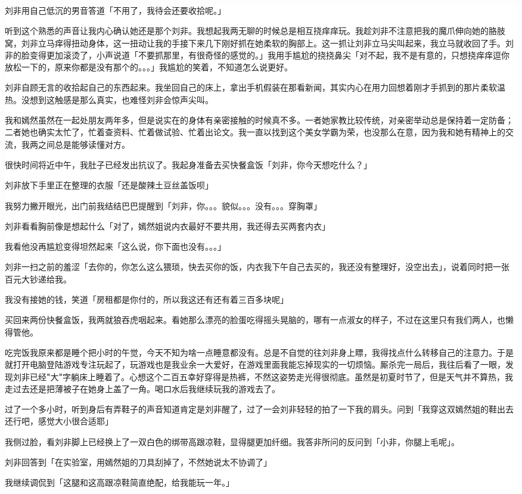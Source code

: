 

刘非用自己低沉的男音答道「不用了，我待会还要收拾呢。」



听到这个熟悉的声音让我内心确认她还是那个刘非。我想起我两无聊的时候总是相互挠痒痒玩。我趁刘非不注意把我的魔爪伸向她的胳肢窝，刘非立马痒得扭动身体，这一扭动让我的手接下来几下刚好抓在她柔软的胸部上。这一抓让刘非立马尖叫起来，我立马就收回了手。刘非的脸变得更加滚烫了，小声说道「不要抓那里，有很奇怪的感觉的。」我用手尴尬的挠挠鼻尖「对不起，我不是有意的，只想挠痒痒逗你放松一下的，原来你都是没有那个的。。。」我尴尬的笑着，不知道怎么说更好。



刘非自顾无言的收拾起自己的东西起来。我坐回自己的床上，拿出手机假装在那看新闻，其实内心在用力回想着刚才手抓到的那片柔软温热。没想到这触感是那么真实，也难怪刘非会惊声尖叫。



我和嫣然虽然在一起处朋友两年多，但是说实在的身体有亲密接触的时候真不多。一者她家教比较传统，对亲密举动总是保持着一定防备；二者她也确实太忙了，忙着查资料、忙着做试验、忙着出论文。我一直以找到这个美女学霸为荣，也没那么在意，因为我和她有精神上的交流，我两之间总是能够读懂对方。



很快时间将近中午，我肚子已经发出抗议了。我起身准备去买快餐盒饭「刘非，你今天想吃什么？」



刘非放下手里正在整理的衣服「还是酸辣土豆丝盖饭呗」



我努力撇开眼光，出门前我结结巴巴提醒到「刘非，你。。。貌似。。。没有。。。穿胸罩」



刘非看看胸前像是想起什么「对了，嫣然姐说内衣最好不要共用，我还得去买两套内衣」



我看他没再尴尬变得坦然起来「这么说，你下面也没有。。。」



刘非一扫之前的羞涩「去你的，你怎么这么猥琐，快去买你的饭，内衣我下午自己去买的，我还没有整理好，没空出去」，说着同时把一张百元大钞递给我。



我没有接她的钱，笑道「房租都是你付的，所以我这还有还有着三百多块呢」



买回来两份快餐盒饭，我两就狼吞虎咽起来。看她那么漂亮的脸蛋吃得摇头晃脑的，哪有一点淑女的样子，不过在这里只有我们两人，也懒得管他。



吃完饭我原来都是睡个把小时的午觉，今天不知为啥一点睡意都没有。总是不自觉的往刘非身上瞟，我得找点什么转移自己的注意力。于是就打开电脑登陆游戏专注玩起了，玩游戏也是我业余一大爱好，在游戏里面我能忘掉现实的一切烦恼。厮杀完一局后，我往后看了一眼，发现刘非已经"大"字躺床上睡着了。心想这个二百五幸好穿得是热裤，不然这姿势走光得很彻底。虽然是初夏时节了，但是天气并不算热，我走过去还是把薄被子在她身上盖了一角。喝口水后我继续玩我的游戏去了。



过了一个多小时，听到身后有弄鞋子的声音知道肯定是刘非醒了，过了一会刘非轻轻的拍了一下我的肩头。问到「我穿这双嫣然姐的鞋出去还行吧，感觉大小很合适耶」



我侧过脸，看刘非脚上已经换上了一双白色的绑带高跟凉鞋，显得腿更加纤细。我答非所问的反问到「小非，你腿上毛呢」。



刘非回答到「在实验室，用嫣然姐的刀具刮掉了，不然她说太不协调了」



我继续调侃到「这腿和这高跟凉鞋简直绝配，给我能玩一年。」

